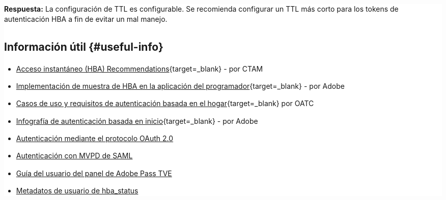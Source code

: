 **Respuesta:** La configuración de TTL es configurable. Se recomienda configurar un TTL más corto para los tokens de autenticación HBA a fin de evitar un mal manejo.


## Información útil {#useful-info}

* [Acceso instantáneo (HBA) Recommendations](http://www.ctamtve.com/instantaccess){target=_blank} - por CTAM
* [Implementación de muestra de HBA en la aplicación del programador](https://dzf8vqv24eqhg.cloudfront.net/userfiles/258/326/ckfinder/files/HBA_Flow_Sample.pdf?dc=201604222139-1346){target=_blank} - por Adobe
  
* [Casos de uso y requisitos de autenticación basada en el hogar](https://dzf8vqv24eqhg.cloudfront.net/userfiles/258/326/ckfinder/files/Defining%20TVE%20Home-Based%20Authentication%20(HBA)%20%20Use%20Cases%20and%20Requirements%20Recommended%20Practice%20Version%201_0%20FINAL%20DRAFT%20FOR%20BOARD%20APPROVAL.pdf){target=_blank} por OATC
* [Infografía de autenticación basada en inicio](https://dzf8vqv24eqhg.cloudfront.net/userfiles/258/326/ckfinder/files/AdobeNewsletterHBA.pdf?dc=201604260953-2640){target=_blank} - por Adobe
* [Autenticación mediante el protocolo OAuth 2.0](/help/authentication/integration-guide-mvpds/authn-oauth2-protocol.md)
* [Autenticación con MVPD de SAML](/help/authentication/integration-guide-mvpds/authn-usecase.md)
* [Guía del usuario del panel de Adobe Pass TVE](/help/authentication/user-guide-tve-dashboard/tve-dashboard-overview.md)
* [Metadatos de usuario de hba_status](/help/authentication/integration-guide-programmers/features-standard/entitlements/user-metadata.md)
